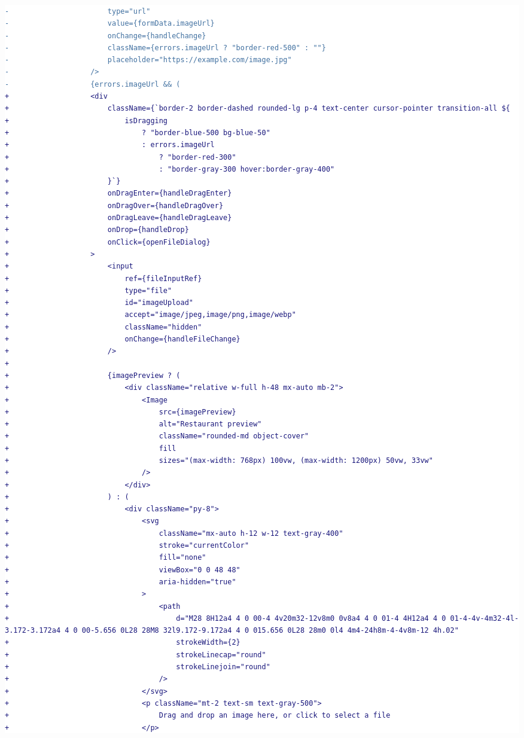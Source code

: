 ```diff
- 						type="url"
- 						value={formData.imageUrl}
- 						onChange={handleChange}
- 						className={errors.imageUrl ? "border-red-500" : ""}
- 						placeholder="https://example.com/image.jpg"
- 					/>
- 					{errors.imageUrl && (
+ 					<div
+ 						className={`border-2 border-dashed rounded-lg p-4 text-center cursor-pointer transition-all ${
+ 							isDragging
+ 								? "border-blue-500 bg-blue-50"
+ 								: errors.imageUrl
+ 									? "border-red-300"
+ 									: "border-gray-300 hover:border-gray-400"
+ 						}`}
+ 						onDragEnter={handleDragEnter}
+ 						onDragOver={handleDragOver}
+ 						onDragLeave={handleDragLeave}
+ 						onDrop={handleDrop}
+ 						onClick={openFileDialog}
+ 					>
+ 						<input
+ 							ref={fileInputRef}
+ 							type="file"
+ 							id="imageUpload"
+ 							accept="image/jpeg,image/png,image/webp"
+ 							className="hidden"
+ 							onChange={handleFileChange}
+ 						/>
+ 
+ 						{imagePreview ? (
+ 							<div className="relative w-full h-48 mx-auto mb-2">
+ 								<Image
+ 									src={imagePreview}
+ 									alt="Restaurant preview"
+ 									className="rounded-md object-cover"
+ 									fill
+ 									sizes="(max-width: 768px) 100vw, (max-width: 1200px) 50vw, 33vw"
+ 								/>
+ 							</div>
+ 						) : (
+ 							<div className="py-8">
+ 								<svg
+ 									className="mx-auto h-12 w-12 text-gray-400"
+ 									stroke="currentColor"
+ 									fill="none"
+ 									viewBox="0 0 48 48"
+ 									aria-hidden="true"
+ 								>
+ 									<path
+ 										d="M28 8H12a4 4 0 00-4 4v20m32-12v8m0 0v8a4 4 0 01-4 4H12a4 4 0 01-4-4v-4m32-4l-3.172-3.172a4 4 0 00-5.656 0L28 28M8 32l9.172-9.172a4 4 0 015.656 0L28 28m0 0l4 4m4-24h8m-4-4v8m-12 4h.02"
+ 										strokeWidth={2}
+ 										strokeLinecap="round"
+ 										strokeLinejoin="round"
+ 									/>
+ 								</svg>
+ 								<p className="mt-2 text-sm text-gray-500">
+ 									Drag and drop an image here, or click to select a file
+ 								</p>
```